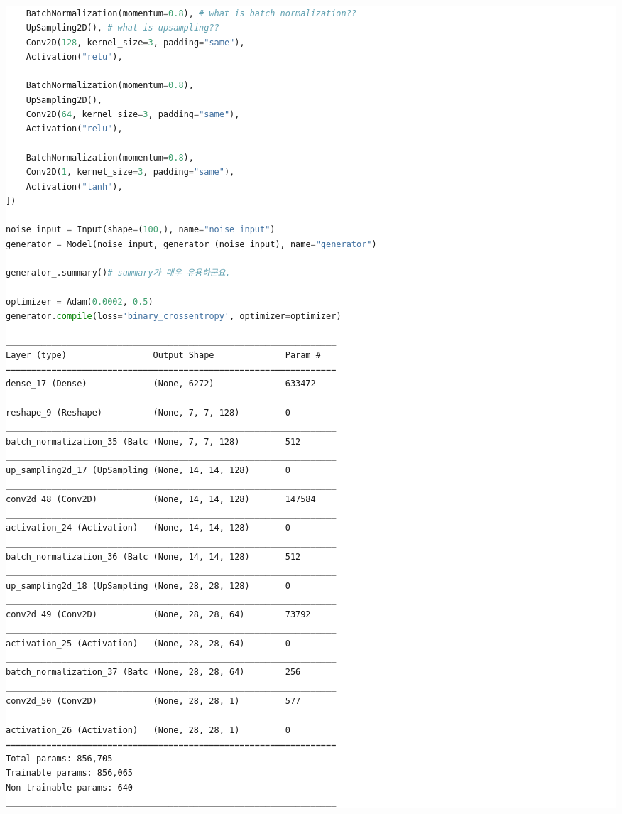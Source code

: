 ```python
    BatchNormalization(momentum=0.8), # what is batch normalization?? 
    UpSampling2D(), # what is upsampling?? 
    Conv2D(128, kernel_size=3, padding="same"),
    Activation("relu"), 
    
    BatchNormalization(momentum=0.8), 
    UpSampling2D(), 
    Conv2D(64, kernel_size=3, padding="same"), 
    Activation("relu"), 
    
    BatchNormalization(momentum=0.8), 
    Conv2D(1, kernel_size=3, padding="same"), 
    Activation("tanh"), 
])

noise_input = Input(shape=(100,), name="noise_input")
generator = Model(noise_input, generator_(noise_input), name="generator")

generator_.summary()# summary가 매우 유용하군요. 

optimizer = Adam(0.0002, 0.5)
generator.compile(loss='binary_crossentropy', optimizer=optimizer)
```

```
_________________________________________________________________
Layer (type)                 Output Shape              Param #   
=================================================================
dense_17 (Dense)             (None, 6272)              633472    
_________________________________________________________________
reshape_9 (Reshape)          (None, 7, 7, 128)         0         
_________________________________________________________________
batch_normalization_35 (Batc (None, 7, 7, 128)         512       
_________________________________________________________________
up_sampling2d_17 (UpSampling (None, 14, 14, 128)       0         
_________________________________________________________________
conv2d_48 (Conv2D)           (None, 14, 14, 128)       147584    
_________________________________________________________________
activation_24 (Activation)   (None, 14, 14, 128)       0         
_________________________________________________________________
batch_normalization_36 (Batc (None, 14, 14, 128)       512       
_________________________________________________________________
up_sampling2d_18 (UpSampling (None, 28, 28, 128)       0         
_________________________________________________________________
conv2d_49 (Conv2D)           (None, 28, 28, 64)        73792     
_________________________________________________________________
activation_25 (Activation)   (None, 28, 28, 64)        0         
_________________________________________________________________
batch_normalization_37 (Batc (None, 28, 28, 64)        256       
_________________________________________________________________
conv2d_50 (Conv2D)           (None, 28, 28, 1)         577       
_________________________________________________________________
activation_26 (Activation)   (None, 28, 28, 1)         0         
=================================================================
Total params: 856,705
Trainable params: 856,065
Non-trainable params: 640
_________________________________________________________________
```
